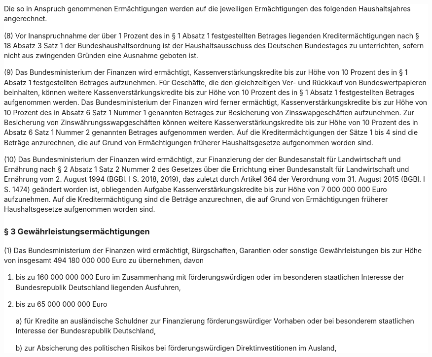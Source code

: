Die so in Anspruch genommenen Ermächtigungen werden auf die jeweiligen
Ermächtigungen des folgenden Haushaltsjahres angerechnet.

(8) Vor Inanspruchnahme der über 1 Prozent des in § 1 Absatz 1
festgestellten Betrages liegenden Kreditermächtigungen nach § 18
Absatz 3 Satz 1 der Bundeshaushaltsordnung ist der Haushaltsausschuss
des Deutschen Bundestages zu unterrichten, sofern nicht aus zwingenden
Gründen eine Ausnahme geboten ist.

(9) Das Bundesministerium der Finanzen wird ermächtigt,
Kassenverstärkungskredite bis zur Höhe von 10 Prozent des in § 1
Absatz 1 festgestellten Betrages aufzunehmen. Für Geschäfte, die den
gleichzeitigen Ver- und Rückkauf von Bundeswertpapieren beinhalten,
können weitere Kassenverstärkungskredite bis zur Höhe von 10 Prozent
des in § 1 Absatz 1 festgestellten Betrages aufgenommen werden. Das
Bundesministerium der Finanzen wird ferner ermächtigt,
Kassenverstärkungskredite bis zur Höhe von 10 Prozent des in Absatz 6
Satz 1 Nummer 1 genannten Betrages zur Besicherung von
Zinsswapgeschäften aufzunehmen. Zur Besicherung von
Zinswährungsswapgeschäften können weitere Kassenverstärkungskredite
bis zur Höhe von 10 Prozent des in Absatz 6 Satz 1 Nummer 2 genannten
Betrages aufgenommen werden. Auf die Kreditermächtigungen der Sätze 1
bis 4 sind die Beträge anzurechnen, die auf Grund von Ermächtigungen
früherer Haushaltsgesetze aufgenommen worden sind.

(10) Das Bundesministerium der Finanzen wird ermächtigt, zur
Finanzierung der der Bundesanstalt für Landwirtschaft und Ernährung
nach § 2 Absatz 1 Satz 2 Nummer 2 des Gesetzes über die Errichtung
einer Bundesanstalt für Landwirtschaft und Ernährung vom 2. August
1994 (BGBl. I S. 2018, 2019), das zuletzt durch Artikel 364 der
Verordnung vom 31. August 2015 (BGBl. I S. 1474) geändert worden ist,
obliegenden Aufgabe Kassenverstärkungskredite bis zur Höhe von
7 000 000 000 Euro aufzunehmen. Auf die Kreditermächtigung sind die
Beträge anzurechnen, die auf Grund von Ermächtigungen früherer
Haushaltsgesetze aufgenommen worden sind.


### § 3 Gewährleistungsermächtigungen

(1) Das Bundesministerium der Finanzen wird ermächtigt, Bürgschaften,
Garantien oder sonstige Gewährleistungen bis zur Höhe von insgesamt
494 180 000 000 Euro zu übernehmen, davon

1.  bis zu 160 000 000 000 Euro im Zusammenhang mit förderungswürdigen
    oder im besonderen staatlichen Interesse der Bundesrepublik
    Deutschland liegenden Ausfuhren,


2.  bis zu 65 000 000 000 Euro

    a)  für Kredite an ausländische Schuldner zur Finanzierung
        förderungswürdiger Vorhaben oder bei besonderem staatlichen Interesse
        der Bundesrepublik Deutschland,


    b)  zur Absicherung des politischen Risikos bei förderungswürdigen
        Direktinvestitionen im Ausland,
